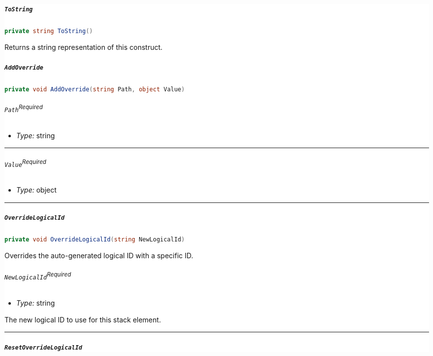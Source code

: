
##### `ToString` <a name="ToString" id="@cdktf/provider-opentelekomcloud.taurusdbMysqlSqlControlRuleV3.TaurusdbMysqlSqlControlRuleV3.toString"></a>

```csharp
private string ToString()
```

Returns a string representation of this construct.

##### `AddOverride` <a name="AddOverride" id="@cdktf/provider-opentelekomcloud.taurusdbMysqlSqlControlRuleV3.TaurusdbMysqlSqlControlRuleV3.addOverride"></a>

```csharp
private void AddOverride(string Path, object Value)
```

###### `Path`<sup>Required</sup> <a name="Path" id="@cdktf/provider-opentelekomcloud.taurusdbMysqlSqlControlRuleV3.TaurusdbMysqlSqlControlRuleV3.addOverride.parameter.path"></a>

- *Type:* string

---

###### `Value`<sup>Required</sup> <a name="Value" id="@cdktf/provider-opentelekomcloud.taurusdbMysqlSqlControlRuleV3.TaurusdbMysqlSqlControlRuleV3.addOverride.parameter.value"></a>

- *Type:* object

---

##### `OverrideLogicalId` <a name="OverrideLogicalId" id="@cdktf/provider-opentelekomcloud.taurusdbMysqlSqlControlRuleV3.TaurusdbMysqlSqlControlRuleV3.overrideLogicalId"></a>

```csharp
private void OverrideLogicalId(string NewLogicalId)
```

Overrides the auto-generated logical ID with a specific ID.

###### `NewLogicalId`<sup>Required</sup> <a name="NewLogicalId" id="@cdktf/provider-opentelekomcloud.taurusdbMysqlSqlControlRuleV3.TaurusdbMysqlSqlControlRuleV3.overrideLogicalId.parameter.newLogicalId"></a>

- *Type:* string

The new logical ID to use for this stack element.

---

##### `ResetOverrideLogicalId` <a name="ResetOverrideLogicalId" id="@cdktf/provider-opentelekomcloud.taurusdbMysqlSqlControlRuleV3.TaurusdbMysqlSqlControlRuleV3.resetOverrideLogicalId"></a>
